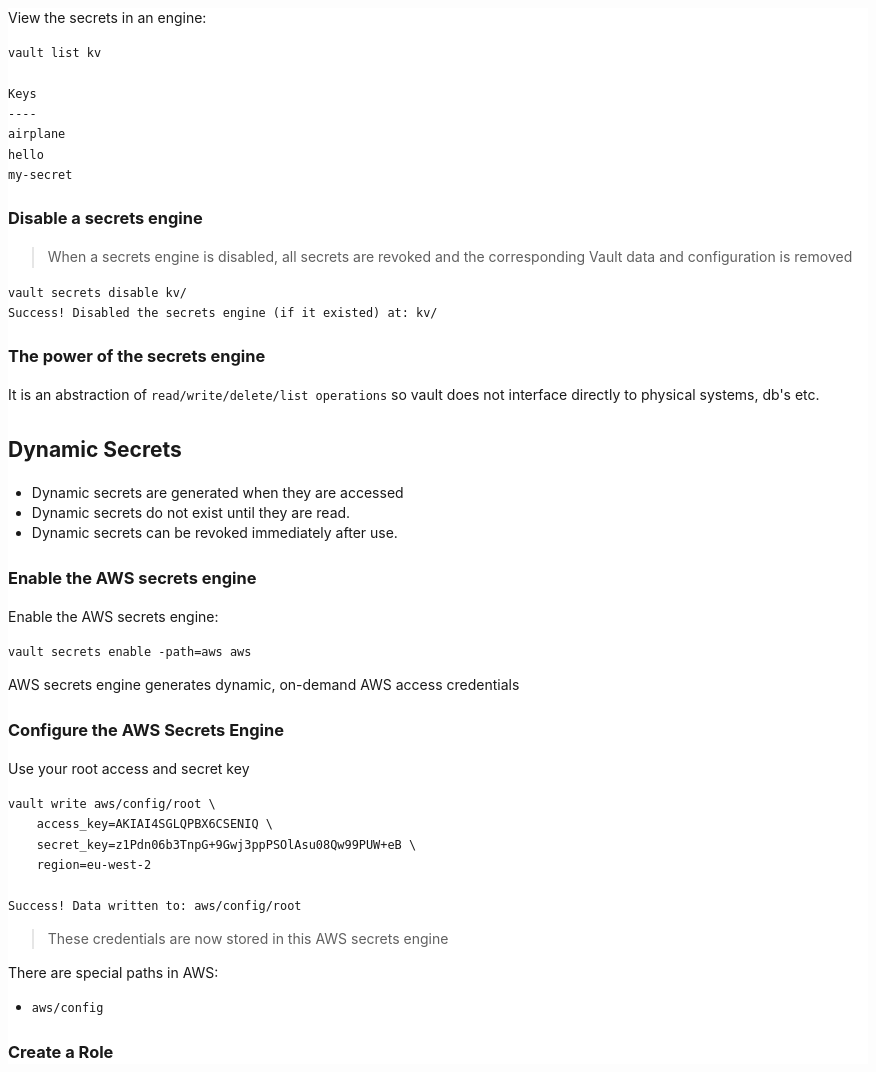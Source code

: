 View the secrets in an engine:

    vault list kv
    
    Keys
    ----
    airplane
    hello
    my-secret

### Disable a secrets engine

> When a secrets engine is disabled, all secrets are revoked and the corresponding Vault data and configuration is removed

    vault secrets disable kv/
    Success! Disabled the secrets engine (if it existed) at: kv/

### The power of the secrets engine

It is an abstraction of `read/write/delete/list operations` so vault does not interface directly to physical systems, db's etc.

## Dynamic Secrets

* Dynamic secrets are generated when they are accessed
* Dynamic secrets do not exist until they are read.
* Dynamic secrets can be revoked immediately after use.

### Enable the AWS secrets engine

Enable the AWS secrets engine:

    vault secrets enable -path=aws aws

AWS secrets engine generates dynamic, on-demand AWS access credentials

### Configure the AWS Secrets Engine

Use your root access and secret key

    vault write aws/config/root \
        access_key=AKIAI4SGLQPBX6CSENIQ \
        secret_key=z1Pdn06b3TnpG+9Gwj3ppPSOlAsu08Qw99PUW+eB \
        region=eu-west-2
    
    Success! Data written to: aws/config/root

> These credentials are now stored in this AWS secrets engine

There are special paths in AWS:

* `aws/config`

### Create a Role
